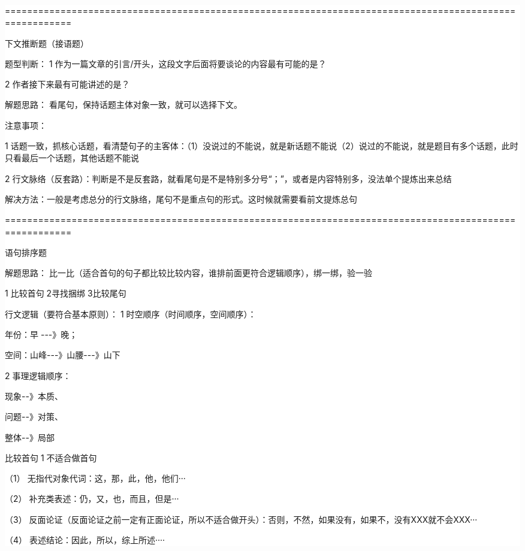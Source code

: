 ========================================================================================================

下文推断题（接语题）


题型判断：
1 作为一篇文章的引言/开头，这段文字后面将要谈论的内容最有可能的是？

2 作者接下来最有可能讲述的是？


解题思路： 看尾句，保持话题主体对象一致，就可以选择下文。


注意事项：

1 话题一致，抓核心话题，看清楚句子的主客体：（1）没说过的不能说，就是新话题不能说（2）说过的不能说，就是题目有多个话题，此时只看最后一个话题，其他话题不能说


2 行文脉络（反套路）：判断是不是反套路，就看尾句是不是特别多分号“；”，或者是内容特别多，没法单个提炼出来总结

解决方法：一般是考虑总分的行文脉络，尾句不是重点句的形式。这时候就需要看前文提炼总句



========================================================================================================



语句排序题


解题思路： 比一比（适合首句的句子都比较比较内容，谁排前面更符合逻辑顺序），绑一绑，验一验

1 比较首句  2寻找捆绑  3比较尾句


行文逻辑（要符合基本原则）：
1 时空顺序（时间顺序，空间顺序）： 

年份：早 ---》晚；

空间：山峰---》山腰---》山下


2 事理逻辑顺序：

现象--》本质、

问题--》对策、

整体--》局部


比较首句
1 不适合做首句

  （1）  无指代对象代词：这，那，此，他，他们···

  （2）  补充类表述：仍，又，也，而且，但是···
   
  （3）  反面论证（反面论证之前一定有正面论证，所以不适合做开头）：否则，不然，如果没有，如果不，没有XXX就不会XXX···

  （4）  表述结论：因此，所以，综上所述···· 

